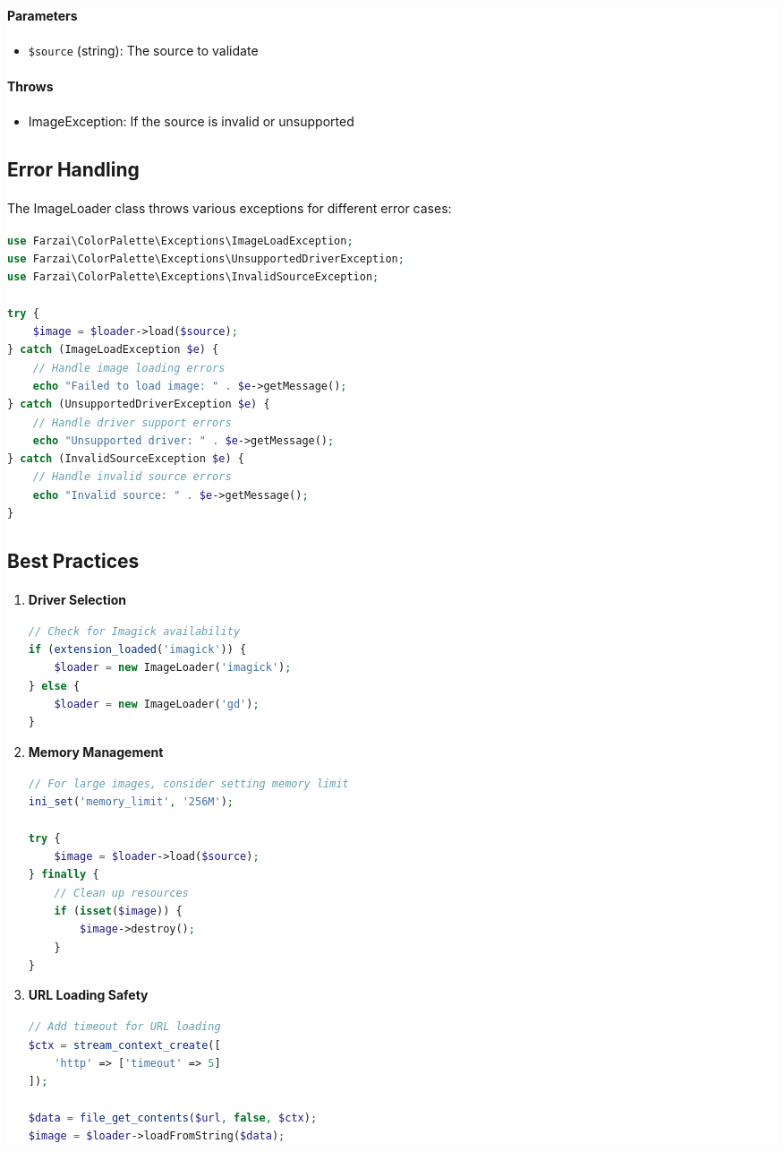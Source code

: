 #### Parameters
- `$source` (string): The source to validate

#### Throws
- ImageException: If the source is invalid or unsupported

## Error Handling

The ImageLoader class throws various exceptions for different error cases:

```php
use Farzai\ColorPalette\Exceptions\ImageLoadException;
use Farzai\ColorPalette\Exceptions\UnsupportedDriverException;
use Farzai\ColorPalette\Exceptions\InvalidSourceException;

try {
    $image = $loader->load($source);
} catch (ImageLoadException $e) {
    // Handle image loading errors
    echo "Failed to load image: " . $e->getMessage();
} catch (UnsupportedDriverException $e) {
    // Handle driver support errors
    echo "Unsupported driver: " . $e->getMessage();
} catch (InvalidSourceException $e) {
    // Handle invalid source errors
    echo "Invalid source: " . $e->getMessage();
}
```

## Best Practices

1. **Driver Selection**
   ```php
   // Check for Imagick availability
   if (extension_loaded('imagick')) {
       $loader = new ImageLoader('imagick');
   } else {
       $loader = new ImageLoader('gd');
   }
   ```

2. **Memory Management**
   ```php
   // For large images, consider setting memory limit
   ini_set('memory_limit', '256M');
   
   try {
       $image = $loader->load($source);
   } finally {
       // Clean up resources
       if (isset($image)) {
           $image->destroy();
       }
   }
   ```

3. **URL Loading Safety**
   ```php
   // Add timeout for URL loading
   $ctx = stream_context_create([
       'http' => ['timeout' => 5]
   ]);
   
   $data = file_get_contents($url, false, $ctx);
   $image = $loader->loadFromString($data);
   ``` 